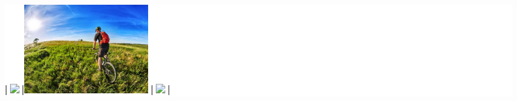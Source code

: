| <img src="./images/styles1/1style34.jpg" height="150"> |<img src="./images/source_image/src23.jpg" height="150"> | <img src="./images/src23/style34.jpg" height="150"> |